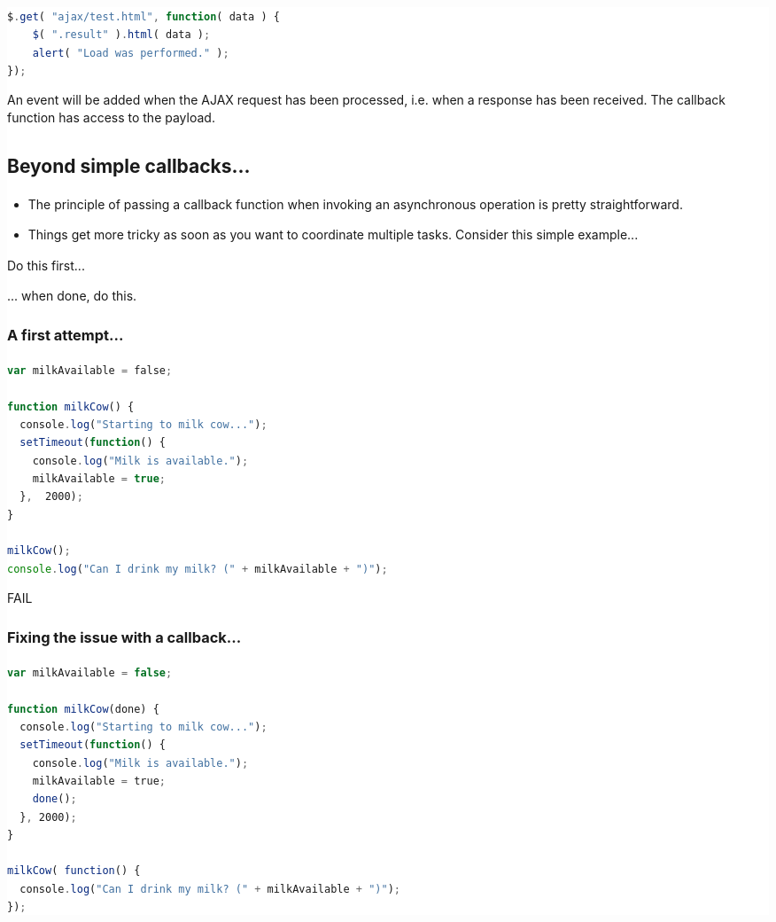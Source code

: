 

```javascript
$.get( "ajax/test.html", function( data ) {
    $( ".result" ).html( data );
    alert( "Load was performed." );
});
```

An event will be added when the AJAX request has been
processed, i.e. when a response has been received. The
callback function has access to the payload.




## Beyond simple callbacks...

* The principle of passing a callback function when invoking
an asynchronous operation is pretty straightforward.

* Things get more tricky as soon as you want to coordinate
multiple tasks. Consider this simple example...

Do this first...

... when done, do this.



### A first attempt...

```javascript
var milkAvailable = false;

function milkCow() {
  console.log("Starting to milk cow...");
  setTimeout(function() {
    console.log("Milk is available.");
    milkAvailable = true;
  },  2000);
}

milkCow();
console.log("Can I drink my milk? (" + milkAvailable + ")");
```

FAIL




### Fixing the issue with a callback...

```javascript
var milkAvailable = false;

function milkCow(done) {
  console.log("Starting to milk cow...");
  setTimeout(function() {
    console.log("Milk is available.");
    milkAvailable = true;
    done();
  }, 2000);
}

milkCow( function() {
  console.log("Can I drink my milk? (" + milkAvailable + ")");   
});
```
